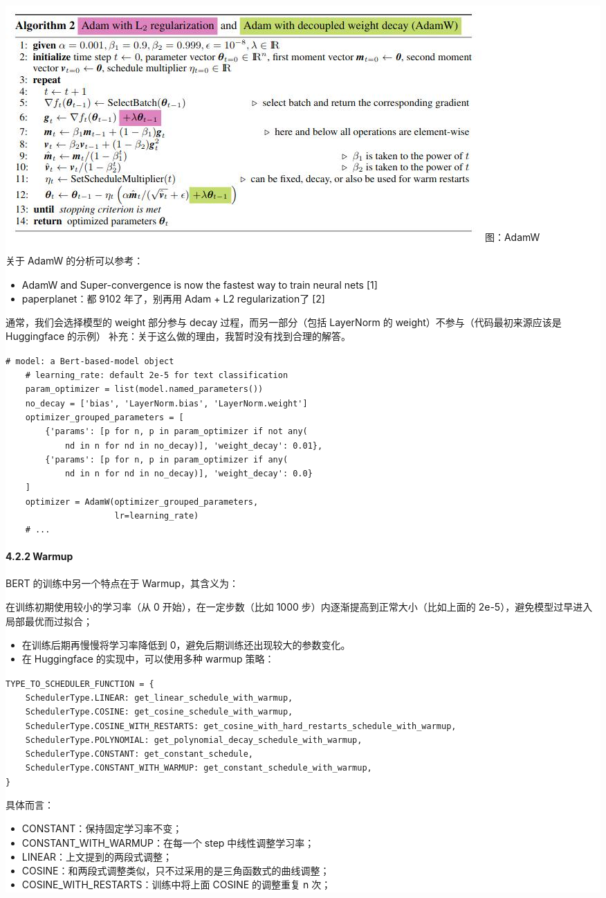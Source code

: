 ![图：AdamW](./pictures/3-5-adamw.png) 图：AdamW

关于 AdamW 的分析可以参考：

- AdamW and Super-convergence is now the fastest way to train neural nets [1]
- paperplanet：都 9102 年了，别再用 Adam + L2 regularization了 [2]

通常，我们会选择模型的 weight 部分参与 decay 过程，而另一部分（包括 LayerNorm 的 weight）不参与（代码最初来源应该是 Huggingface 的示例）
补充：关于这么做的理由，我暂时没有找到合理的解答。

```
# model: a Bert-based-model object
    # learning_rate: default 2e-5 for text classification
    param_optimizer = list(model.named_parameters())
    no_decay = ['bias', 'LayerNorm.bias', 'LayerNorm.weight']
    optimizer_grouped_parameters = [
        {'params': [p for n, p in param_optimizer if not any(
            nd in n for nd in no_decay)], 'weight_decay': 0.01},
        {'params': [p for n, p in param_optimizer if any(
            nd in n for nd in no_decay)], 'weight_decay': 0.0}
    ]
    optimizer = AdamW(optimizer_grouped_parameters,
                      lr=learning_rate)
    # ...
```

#### 4.2.2 Warmup

BERT 的训练中另一个特点在于 Warmup，其含义为：

在训练初期使用较小的学习率（从 0 开始），在一定步数（比如 1000 步）内逐渐提高到正常大小（比如上面的 2e-5），避免模型过早进入局部最优而过拟合；
- 在训练后期再慢慢将学习率降低到 0，避免后期训练还出现较大的参数变化。
- 在 Huggingface 的实现中，可以使用多种 warmup 策略：
```
TYPE_TO_SCHEDULER_FUNCTION = {
    SchedulerType.LINEAR: get_linear_schedule_with_warmup,
    SchedulerType.COSINE: get_cosine_schedule_with_warmup,
    SchedulerType.COSINE_WITH_RESTARTS: get_cosine_with_hard_restarts_schedule_with_warmup,
    SchedulerType.POLYNOMIAL: get_polynomial_decay_schedule_with_warmup,
    SchedulerType.CONSTANT: get_constant_schedule,
    SchedulerType.CONSTANT_WITH_WARMUP: get_constant_schedule_with_warmup,
}
```
具体而言：
- CONSTANT：保持固定学习率不变；
- CONSTANT_WITH_WARMUP：在每一个 step 中线性调整学习率；
- LINEAR：上文提到的两段式调整；
- COSINE：和两段式调整类似，只不过采用的是三角函数式的曲线调整；
- COSINE_WITH_RESTARTS：训练中将上面 COSINE 的调整重复 n 次；